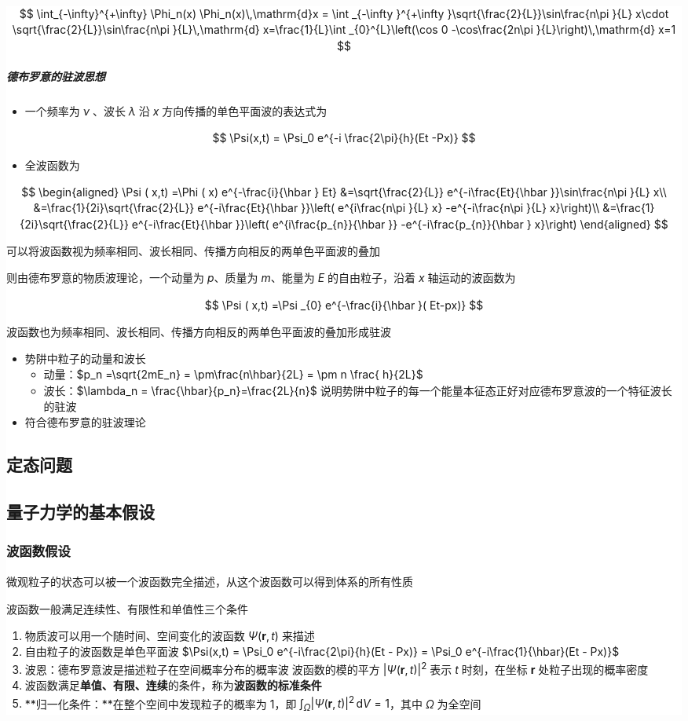 $$
\int_{-\infty}^{+\infty} \Phi_n(x) \Phi_n(x)\,\mathrm{d}x = \int _{-\infty }^{+\infty }\sqrt{\frac{2}{L}}\sin\frac{n\pi }{L} x\cdot \sqrt{\frac{2}{L}}\sin\frac{n\pi }{L}\,\mathrm{d} x=\frac{1}{L}\int _{0}^{L}\left(\cos 0 -\cos\frac{2n\pi }{L}\right)\,\mathrm{d} x=1
$$


##### 德布罗意的驻波思想

- 一个频率为 $\nu$ 、波长 $\lambda$ 沿 $x$ 方向传播的单色平面波的表达式为

$$
\Psi(x,t) = \Psi_0 e^{-i \frac{2\pi}{h}(Et -Px)}
$$

-  全波函数为

$$
\begin{aligned}
\Psi ( x,t) =\Phi ( x) e^{-\frac{i}{\hbar } Et} &=\sqrt{\frac{2}{L}} e^{-i\frac{Et}{\hbar }}\sin\frac{n\pi }{L} x\\
&=\frac{1}{2i}\sqrt{\frac{2}{L}} e^{-i\frac{Et}{\hbar }}\left( e^{i\frac{n\pi }{L} x} -e^{-i\frac{n\pi }{L} x}\right)\\
&=\frac{1}{2i}\sqrt{\frac{2}{L}} e^{-i\frac{Et}{\hbar }}\left( e^{i\frac{p_{n}}{\hbar }} -e^{-i\frac{p_{n}}{\hbar } x}\right)
\end{aligned}
$$

可以将波函数视为频率相同、波长相同、传播方向相反的两单色平面波的叠加

则由德布罗意的物质波理论，一个动量为 $p$、质量为 $m$、能量为 $E$ 的自由粒子，沿着 $x$ 轴运动的波函数为

$$
\Psi ( x,t) =\Psi _{0} e^{-\frac{i}{\hbar }( Et-px)}
$$

波函数也为频率相同、波长相同、传播方向相反的两单色平面波的叠加形成驻波

- 势阱中粒子的动量和波长
  - 动量：$p_n =\sqrt{2mE_n} = \pm\frac{n\hbar}{2L} = \pm n \frac{ h}{2L}$
  - 波长：$\lambda_n = \frac{\hbar}{p_n}=\frac{2L}{n}$
  说明势阱中粒子的每一个能量本征态正好对应德布罗意波的一个特征波长的驻波
- 符合德布罗意的驻波理论

## 定态问题

## 量子力学的基本假设

### 波函数假设

微观粒子的状态可以被一个波函数完全描述，从这个波函数可以得到体系的所有性质

波函数一般满足连续性、有限性和单值性三个条件

1. 物质波可以用一个随时间、空间变化的波函数 $\Psi(\boldsymbol{r},t)$ 来描述
2. 自由粒子的波函数是单色平面波 $\Psi(x,t) = \Psi_0 e^{-i\frac{2\pi}{h}(Et - Px)} = \Psi_0 e^{-i\frac{1}{\hbar}(Et - Px)}$
3. 波恩：德布罗意波是描述粒子在空间概率分布的概率波
   波函数的模的平方 $\vert \Psi(\boldsymbol{r},t)\vert^2$ 表示 $t$ 时刻，在坐标 $\boldsymbol{r}$ 处粒子出现的概率密度
4. 波函数满足**单值、有限、连续**的条件，称为**波函数的标准条件**
5. **归一化条件：**在整个空间中发现粒子的概率为 $1$，即 $\displaystyle \int_{\Omega} \vert \Psi(\boldsymbol{r},t)\vert^2\,\mathrm{d}V = 1$，其中 $\Omega$ 为全空间

